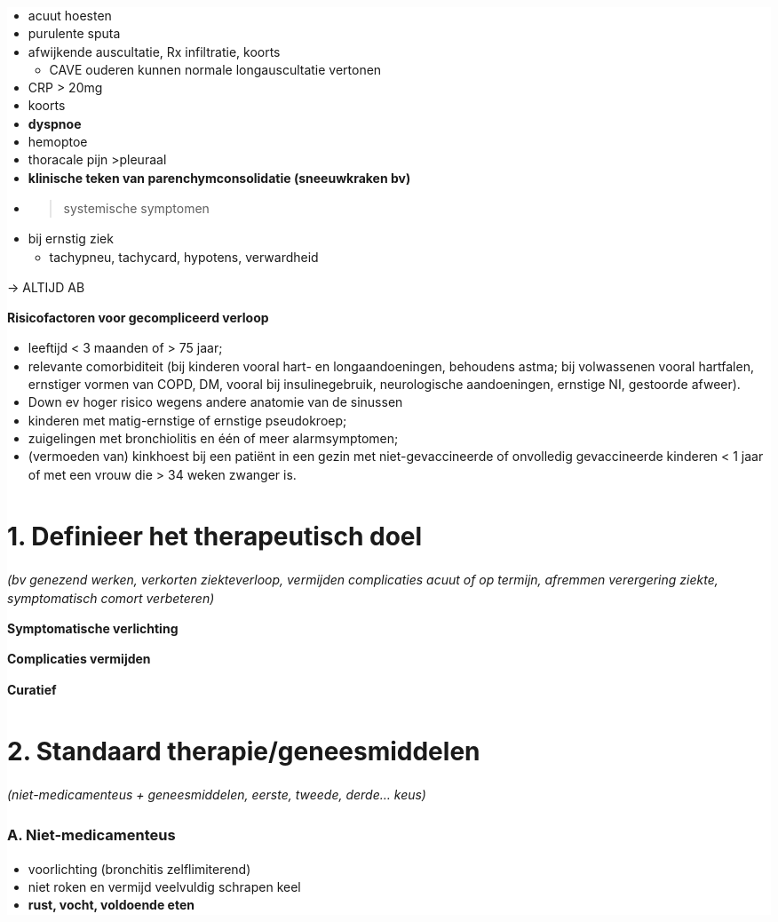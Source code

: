 - acuut hoesten
- purulente sputa
- afwijkende auscultatie, Rx infiltratie, koorts
    - CAVE ouderen kunnen normale longauscultatie vertonen
- CRP > 20mg
- koorts
- **dyspnoe**
- hemoptoe
- thoracale pijn >pleuraal
- **klinische teken van parenchymconsolidatie (sneeuwkraken bv)**
- > systemische symptomen
- bij ernstig ziek
    - tachypneu, tachycard, hypotens, verwardheid

  

→ ALTIJD AB

  

  

  

**Risicofactoren voor gecompliceerd verloop**

- leeftijd < 3 maanden of > 75 jaar;
- relevante comorbiditeit (bij kinderen vooral hart- en longaandoeningen, behoudens astma; bij volwassenen vooral hartfalen, ernstiger vormen van COPD, DM, vooral bij insulinegebruik, neurologische aandoeningen, ernstige NI, gestoorde afweer).
- Down ev hoger risico wegens andere anatomie van de sinussen
- kinderen met matig-ernstige of ernstige pseudokroep;
- zuigelingen met bronchiolitis en één of meer alarmsymptomen;
- (vermoeden van) kinkhoest bij een patiënt in een gezin met niet-gevaccineerde of onvolledig gevaccineerde kinderen < 1 jaar of met een vrouw die > 34 weken zwanger is.

# 1. **Definieer het therapeutisch doel**

_(bv genezend werken, verkorten ziekteverloop, vermijden complicaties acuut of op termijn, afremmen verergering ziekte, symptomatisch comort verbeteren)_

  

**Symptomatische verlichting**

**Complicaties vermijden**

**Curatief**

# 2. **Standaard therapie/geneesmiddelen**

_(niet-medicamenteus + geneesmiddelen, eerste, tweede, derde… keus)_

### A. Niet-medicamenteus

- voorlichting (bronchitis zelflimiterend)
- niet roken en vermijd veelvuldig schrapen keel
- **rust, vocht, voldoende eten**
